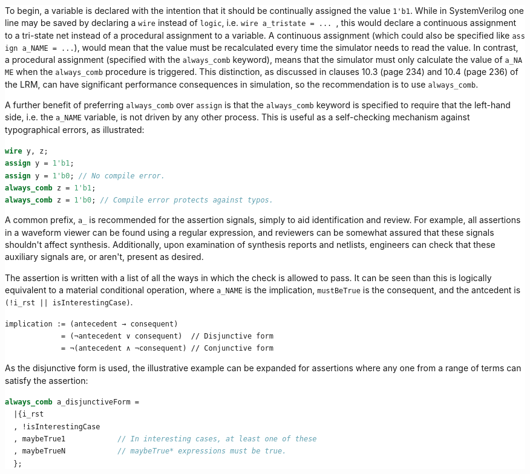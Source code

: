 To begin, a variable is declared with the intention that it should be
continually assigned the value `1'b1`.
While in SystemVerilog one line may be saved by declaring a `wire` instead of
`logic`, i.e. `wire a_tristate = ... `, this would declare a continuous
assignment to a tri-state net instead of a procedural assignment to a variable.
A continuous assignment (which could also be specified like
`assign a_NAME = ...`), would mean that the value must be recalculated every
time the simulator needs to read the value.
In contrast, a procedural assignment (specified with the `always_comb`
keyword), means that the simulator must only calculate the value of `a_NAME`
when the `always_comb` procedure is triggered.
This distinction, as discussed in clauses 10.3 (page 234) and 10.4 (page 236)
of the LRM, can have significant performance consequences in simulation, so the
recommendation is to use `always_comb`.

A further benefit of preferring `always_comb` over `assign` is that the
`always_comb` keyword is specified to require that the left-hand side, i.e. the
`a_NAME` variable, is not driven by any other process.
This is useful as a self-checking mechanism against typographical errors, as
illustrated:
```systemverilog
wire y, z;
assign y = 1'b1;
assign y = 1'b0; // No compile error.
always_comb z = 1'b1;
always_comb z = 1'b0; // Compile error protects against typos.
```

A common prefix, `a_` is recommended for the assertion signals, simply to aid
identification and review.
For example, all assertions in a waveform viewer can be found using a regular
expression, and reviewers can be somewhat assured that these signals shouldn't
affect synthesis.
Additionally, upon examination of synthesis reports and netlists, engineers can
check that these auxiliary signals are, or aren't, present as desired.

The assertion is written with a list of all the ways in which the check is
allowed to pass.
It can be seen than this is logically equivalent to a material conditional
operation, where `a_NAME` is the implication, `mustBeTrue` is the consequent,
and the antcedent is `(!i_rst || isInterestingCase)`.
```
implication := (antecedent → consequent)
             = (¬antecedent ∨ consequent)  // Disjunctive form
             = ¬(antecedent ∧ ¬consequent) // Conjunctive form
```

As the disjunctive form is used, the illustrative example can be expanded for
assertions where any one from a range of terms can satisfy the assertion:
```systemverilog
always_comb a_disjunctiveForm =
  |{i_rst
  , !isInterestingCase
  , maybeTrue1            // In interesting cases, at least one of these
  , maybeTrueN            // maybeTrue* expressions must be true.
  };
```

